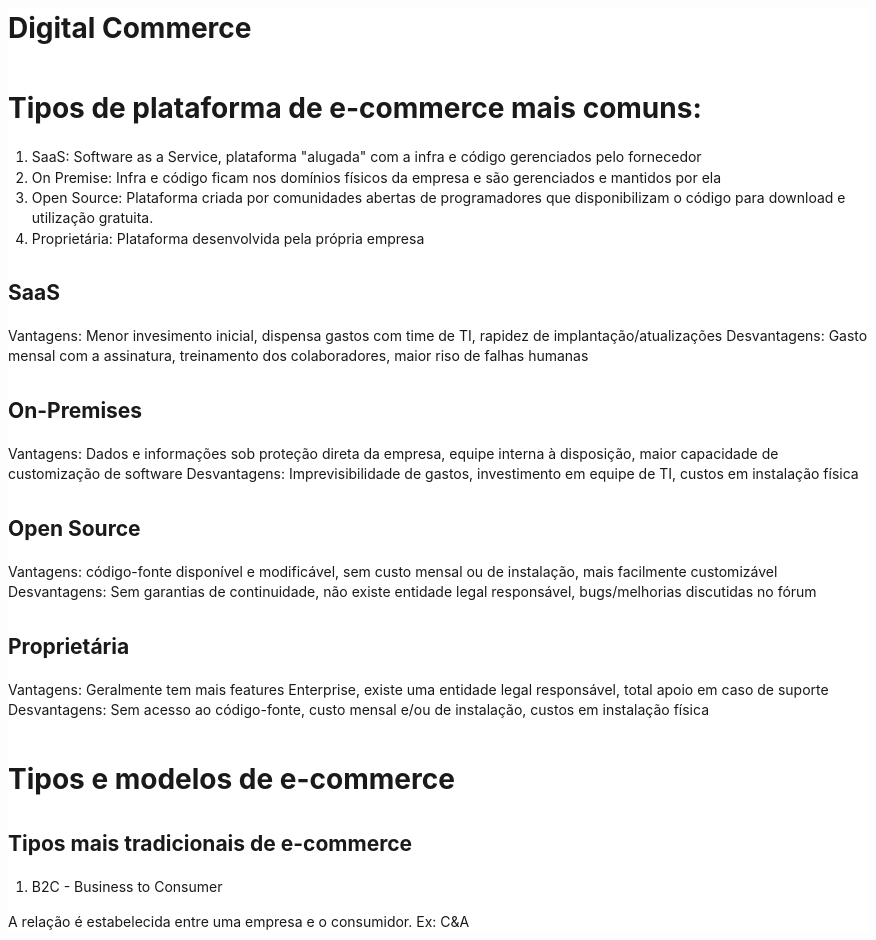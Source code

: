 # Digital Commerce

# Tipos de plataforma de e-commerce mais comuns:

1. SaaS: Software as a Service, plataforma "alugada" com a infra e código gerenciados pelo fornecedor
2. On Premise: Infra e código ficam nos domínios físicos da empresa e são gerenciados e mantidos por ela
3. Open Source: Plataforma criada por comunidades abertas de programadores que disponibilizam o código para download e utilização gratuita.
4. Proprietária: Plataforma desenvolvida pela própria empresa

## SaaS

Vantagens: Menor invesimento inicial, dispensa gastos com time de TI, rapidez de implantação/atualizações
Desvantagens: Gasto mensal com a assinatura, treinamento dos colaboradores, maior riso de falhas humanas

## On-Premises

Vantagens: Dados e informações sob proteção direta da empresa, equipe interna à disposição, maior capacidade de customização de software
Desvantagens: Imprevisibilidade de gastos, investimento em equipe de TI, custos em instalação física

## Open Source

Vantagens: código-fonte disponível e modificável, sem custo mensal ou de instalação, mais facilmente customizável
Desvantagens: Sem garantias de continuidade, não existe entidade legal responsável, bugs/melhorias discutidas no fórum

## Proprietária

Vantagens: Geralmente tem mais features Enterprise, existe uma entidade legal responsável, total apoio em caso de suporte
Desvantagens: Sem acesso ao código-fonte, custo mensal e/ou de instalação, custos em instalação física

# Tipos e modelos de e-commerce

## Tipos mais tradicionais de e-commerce

1. B2C - Business to Consumer

A relação é estabelecida entre uma empresa e o consumidor. Ex: C&A

